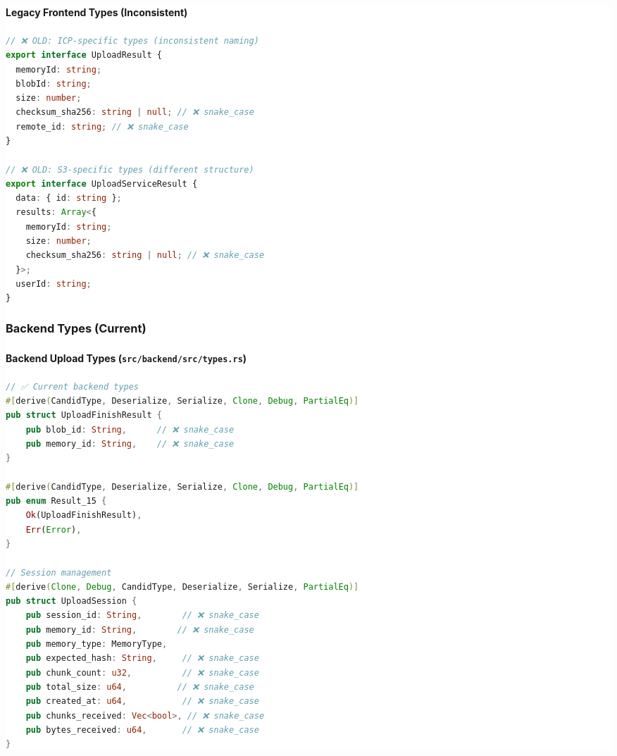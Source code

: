 #### **Legacy Frontend Types** (Inconsistent)

```typescript
// ❌ OLD: ICP-specific types (inconsistent naming)
export interface UploadResult {
  memoryId: string;
  blobId: string;
  size: number;
  checksum_sha256: string | null; // ❌ snake_case
  remote_id: string; // ❌ snake_case
}

// ❌ OLD: S3-specific types (different structure)
export interface UploadServiceResult {
  data: { id: string };
  results: Array<{
    memoryId: string;
    size: number;
    checksum_sha256: string | null; // ❌ snake_case
  }>;
  userId: string;
}
```

### **Backend Types (Current)**

#### **Backend Upload Types** (`src/backend/src/types.rs`)

```rust
// ✅ Current backend types
#[derive(CandidType, Deserialize, Serialize, Clone, Debug, PartialEq)]
pub struct UploadFinishResult {
    pub blob_id: String,      // ❌ snake_case
    pub memory_id: String,    // ❌ snake_case
}

#[derive(CandidType, Deserialize, Serialize, Clone, Debug, PartialEq)]
pub enum Result_15 {
    Ok(UploadFinishResult),
    Err(Error),
}

// Session management
#[derive(Clone, Debug, CandidType, Deserialize, Serialize, PartialEq)]
pub struct UploadSession {
    pub session_id: String,        // ❌ snake_case
    pub memory_id: String,        // ❌ snake_case
    pub memory_type: MemoryType,
    pub expected_hash: String,     // ❌ snake_case
    pub chunk_count: u32,          // ❌ snake_case
    pub total_size: u64,          // ❌ snake_case
    pub created_at: u64,           // ❌ snake_case
    pub chunks_received: Vec<bool>, // ❌ snake_case
    pub bytes_received: u64,       // ❌ snake_case
}
```
